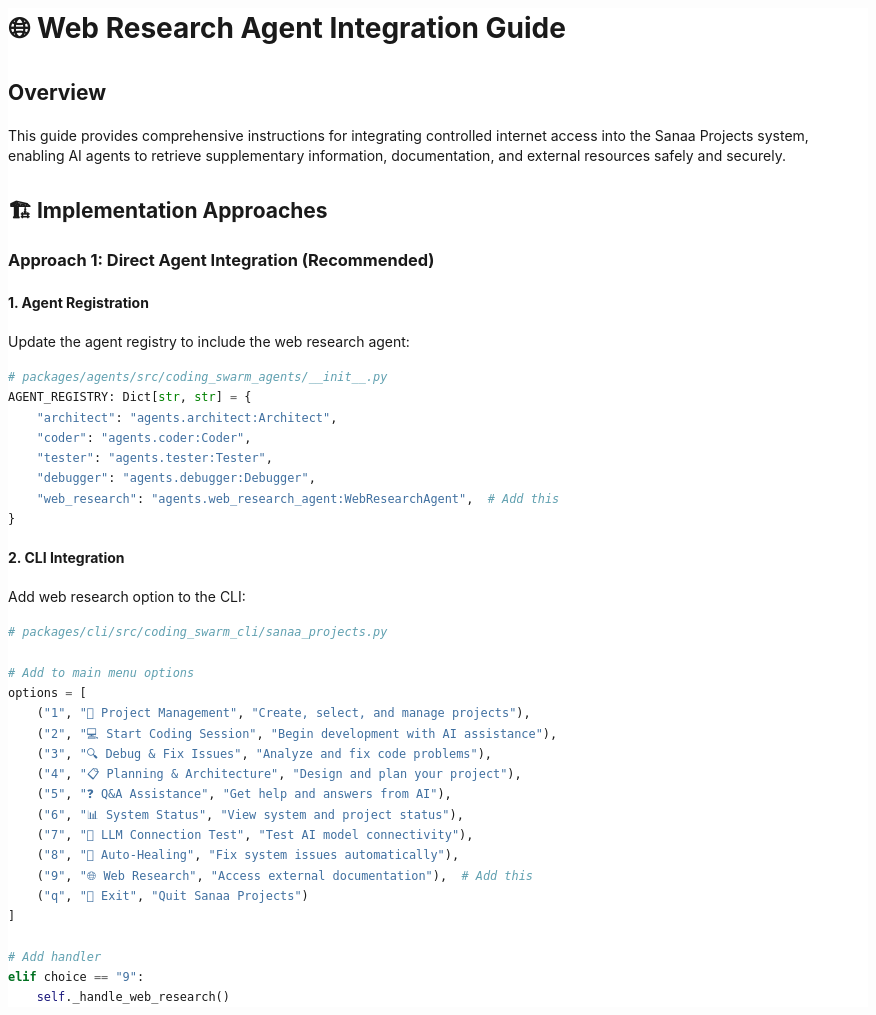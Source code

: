 # 🌐 Web Research Agent Integration Guide

## Overview

This guide provides comprehensive instructions for integrating controlled internet access into the Sanaa Projects system, enabling AI agents to retrieve supplementary information, documentation, and external resources safely and securely.

## 🏗️ Implementation Approaches

### **Approach 1: Direct Agent Integration (Recommended)**

#### **1. Agent Registration**

Update the agent registry to include the web research agent:

```python
# packages/agents/src/coding_swarm_agents/__init__.py
AGENT_REGISTRY: Dict[str, str] = {
    "architect": "agents.architect:Architect",
    "coder": "agents.coder:Coder",
    "tester": "agents.tester:Tester",
    "debugger": "agents.debugger:Debugger",
    "web_research": "agents.web_research_agent:WebResearchAgent",  # Add this
}
```

#### **2. CLI Integration**

Add web research option to the CLI:

```python
# packages/cli/src/coding_swarm_cli/sanaa_projects.py

# Add to main menu options
options = [
    ("1", "📁 Project Management", "Create, select, and manage projects"),
    ("2", "💻 Start Coding Session", "Begin development with AI assistance"),
    ("3", "🔍 Debug & Fix Issues", "Analyze and fix code problems"),
    ("4", "📋 Planning & Architecture", "Design and plan your project"),
    ("5", "❓ Q&A Assistance", "Get help and answers from AI"),
    ("6", "📊 System Status", "View system and project status"),
    ("7", "🧪 LLM Connection Test", "Test AI model connectivity"),
    ("8", "🔧 Auto-Healing", "Fix system issues automatically"),
    ("9", "🌐 Web Research", "Access external documentation"),  # Add this
    ("q", "🚪 Exit", "Quit Sanaa Projects")
]

# Add handler
elif choice == "9":
    self._handle_web_research()
```

